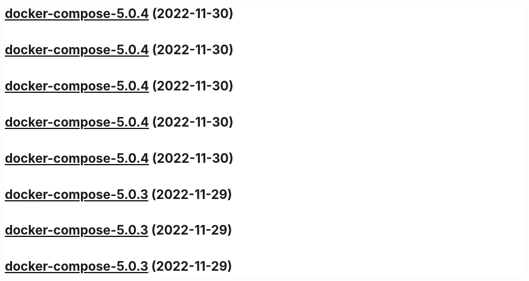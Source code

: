 


## [docker-compose-5.0.4](https://github.com/truecharts/charts/compare/docker-compose-5.0.2...docker-compose-5.0.4) (2022-11-30)




## [docker-compose-5.0.4](https://github.com/truecharts/charts/compare/docker-compose-5.0.2...docker-compose-5.0.4) (2022-11-30)




## [docker-compose-5.0.4](https://github.com/truecharts/charts/compare/docker-compose-5.0.2...docker-compose-5.0.4) (2022-11-30)




## [docker-compose-5.0.4](https://github.com/truecharts/charts/compare/docker-compose-5.0.2...docker-compose-5.0.4) (2022-11-30)




## [docker-compose-5.0.4](https://github.com/truecharts/charts/compare/docker-compose-5.0.2...docker-compose-5.0.4) (2022-11-30)




## [docker-compose-5.0.3](https://github.com/truecharts/charts/compare/docker-compose-5.0.2...docker-compose-5.0.3) (2022-11-29)




## [docker-compose-5.0.3](https://github.com/truecharts/charts/compare/docker-compose-5.0.2...docker-compose-5.0.3) (2022-11-29)




## [docker-compose-5.0.3](https://github.com/truecharts/charts/compare/docker-compose-5.0.2...docker-compose-5.0.3) (2022-11-29)

